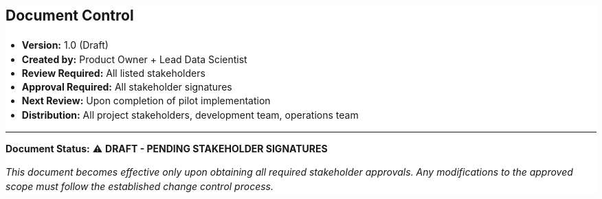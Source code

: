 
## Document Control

- **Version:** 1.0 (Draft)
- **Created by:** Product Owner + Lead Data Scientist
- **Review Required:** All listed stakeholders
- **Approval Required:** All stakeholder signatures
- **Next Review:** Upon completion of pilot implementation
- **Distribution:** All project stakeholders, development team, operations team

---

**Document Status:** ⚠️ **DRAFT - PENDING STAKEHOLDER SIGNATURES**

*This document becomes effective only upon obtaining all required stakeholder approvals. Any modifications to the approved scope must follow the established change control process.*